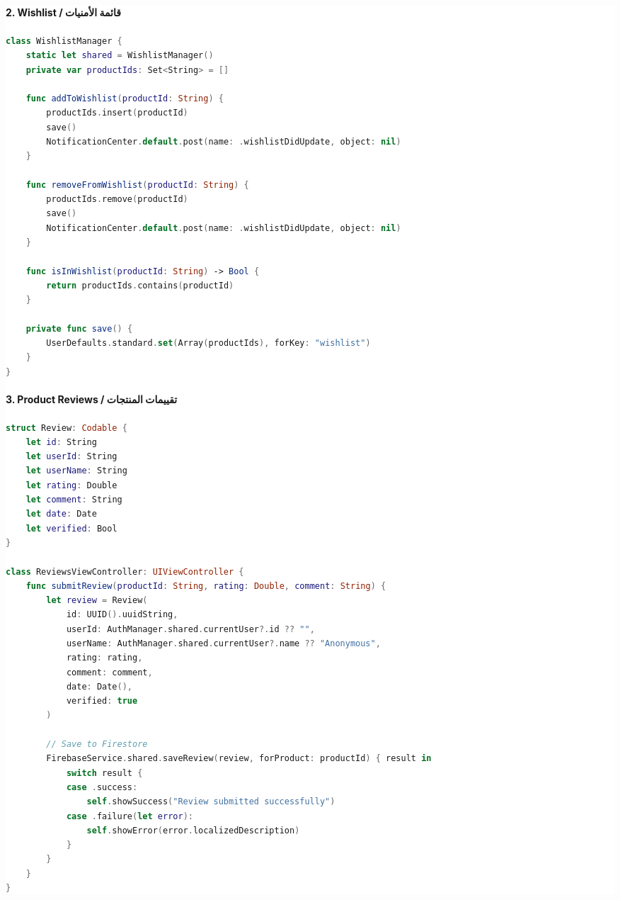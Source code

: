 #### 2. Wishlist / قائمة الأمنيات

```swift
class WishlistManager {
    static let shared = WishlistManager()
    private var productIds: Set<String> = []
    
    func addToWishlist(productId: String) {
        productIds.insert(productId)
        save()
        NotificationCenter.default.post(name: .wishlistDidUpdate, object: nil)
    }
    
    func removeFromWishlist(productId: String) {
        productIds.remove(productId)
        save()
        NotificationCenter.default.post(name: .wishlistDidUpdate, object: nil)
    }
    
    func isInWishlist(productId: String) -> Bool {
        return productIds.contains(productId)
    }
    
    private func save() {
        UserDefaults.standard.set(Array(productIds), forKey: "wishlist")
    }
}
```

#### 3. Product Reviews / تقييمات المنتجات

```swift
struct Review: Codable {
    let id: String
    let userId: String
    let userName: String
    let rating: Double
    let comment: String
    let date: Date
    let verified: Bool
}

class ReviewsViewController: UIViewController {
    func submitReview(productId: String, rating: Double, comment: String) {
        let review = Review(
            id: UUID().uuidString,
            userId: AuthManager.shared.currentUser?.id ?? "",
            userName: AuthManager.shared.currentUser?.name ?? "Anonymous",
            rating: rating,
            comment: comment,
            date: Date(),
            verified: true
        )
        
        // Save to Firestore
        FirebaseService.shared.saveReview(review, forProduct: productId) { result in
            switch result {
            case .success:
                self.showSuccess("Review submitted successfully")
            case .failure(let error):
                self.showError(error.localizedDescription)
            }
        }
    }
}
```